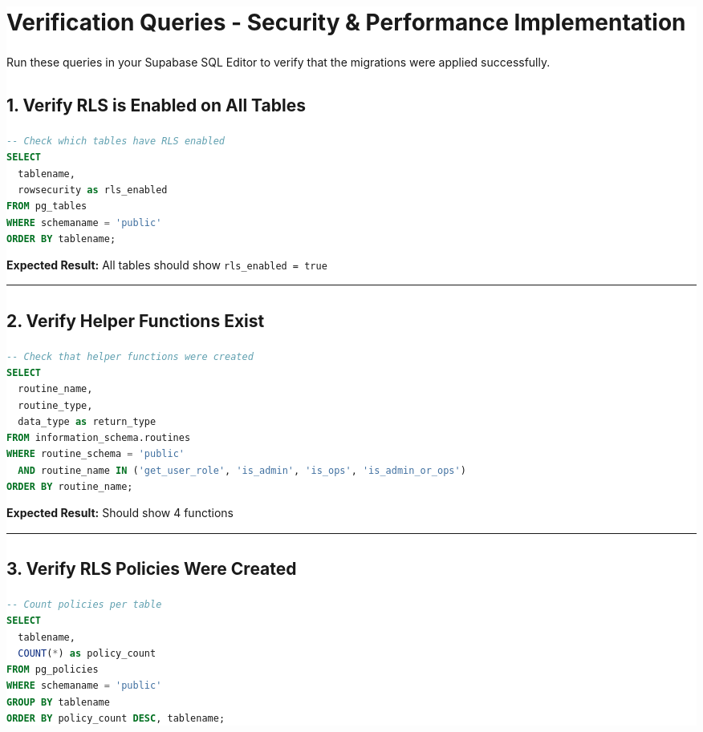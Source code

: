 # Verification Queries - Security & Performance Implementation

Run these queries in your Supabase SQL Editor to verify that the migrations were applied successfully.

## 1. Verify RLS is Enabled on All Tables

```sql
-- Check which tables have RLS enabled
SELECT
  tablename,
  rowsecurity as rls_enabled
FROM pg_tables
WHERE schemaname = 'public'
ORDER BY tablename;
```

**Expected Result:** All tables should show `rls_enabled = true`

---

## 2. Verify Helper Functions Exist

```sql
-- Check that helper functions were created
SELECT
  routine_name,
  routine_type,
  data_type as return_type
FROM information_schema.routines
WHERE routine_schema = 'public'
  AND routine_name IN ('get_user_role', 'is_admin', 'is_ops', 'is_admin_or_ops')
ORDER BY routine_name;
```

**Expected Result:** Should show 4 functions

---

## 3. Verify RLS Policies Were Created

```sql
-- Count policies per table
SELECT
  tablename,
  COUNT(*) as policy_count
FROM pg_policies
WHERE schemaname = 'public'
GROUP BY tablename
ORDER BY policy_count DESC, tablename;
```
